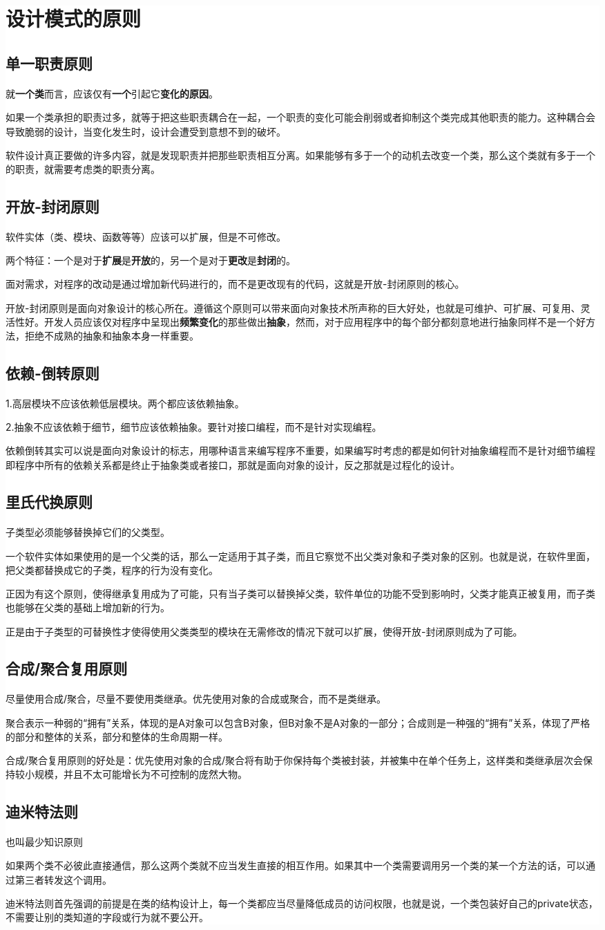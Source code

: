 # 设计模式的原则

## 单一职责原则

就**一个类**而言，应该仅有**一个**引起它**变化的原因**。

如果一个类承担的职责过多，就等于把这些职责耦合在一起，一个职责的变化可能会削弱或者抑制这个类完成其他职责的能力。这种耦合会导致脆弱的设计，当变化发生时，设计会遭受到意想不到的破坏。

软件设计真正要做的许多内容，就是发现职责并把那些职责相互分离。如果能够有多于一个的动机去改变一个类，那么这个类就有多于一个的职责，就需要考虑类的职责分离。

## 开放-封闭原则

软件实体（类、模块、函数等等）应该可以扩展，但是不可修改。

两个特征：一个是对于**扩展**是**开放**的，另一个是对于**更改**是**封闭**的。

面对需求，对程序的改动是通过增加新代码进行的，而不是更改现有的代码，这就是开放-封闭原则的核心。

开放-封闭原则是面向对象设计的核心所在。遵循这个原则可以带来面向对象技术所声称的巨大好处，也就是可维护、可扩展、可复用、灵活性好。开发人员应该仅对程序中呈现出**频繁变化**的那些做出**抽象**，然而，对于应用程序中的每个部分都刻意地进行抽象同样不是一个好方法，拒绝不成熟的抽象和抽象本身一样重要。

## 依赖-倒转原则

1.高层模块不应该依赖低层模块。两个都应该依赖抽象。

2.抽象不应该依赖于细节，细节应该依赖抽象。要针对接口编程，而不是针对实现编程。

依赖倒转其实可以说是面向对象设计的标志，用哪种语言来编写程序不重要，如果编写时考虑的都是如何针对抽象编程而不是针对细节编程即程序中所有的依赖关系都是终止于抽象类或者接口，那就是面向对象的设计，反之那就是过程化的设计。

## 里氏代换原则

子类型必须能够替换掉它们的父类型。

一个软件实体如果使用的是一个父类的话，那么一定适用于其子类，而且它察觉不出父类对象和子类对象的区别。也就是说，在软件里面，把父类都替换成它的子类，程序的行为没有变化。

正因为有这个原则，使得继承复用成为了可能，只有当子类可以替换掉父类，软件单位的功能不受到影响时，父类才能真正被复用，而子类也能够在父类的基础上增加新的行为。

正是由于子类型的可替换性才使得使用父类类型的模块在无需修改的情况下就可以扩展，使得开放-封闭原则成为了可能。

## 合成/聚合复用原则

尽量使用合成/聚合，尽量不要使用类继承。优先使用对象的合成或聚合，而不是类继承。

聚合表示一种弱的“拥有”关系，体现的是A对象可以包含B对象，但B对象不是A对象的一部分；合成则是一种强的“拥有”关系，体现了严格的部分和整体的关系，部分和整体的生命周期一样。

合成/聚合复用原则的好处是：优先使用对象的合成/聚合将有助于你保持每个类被封装，并被集中在单个任务上，这样类和类继承层次会保持较小规模，并且不太可能增长为不可控制的庞然大物。

## 迪米特法则

也叫最少知识原则

如果两个类不必彼此直接通信，那么这两个类就不应当发生直接的相互作用。如果其中一个类需要调用另一个类的某一个方法的话，可以通过第三者转发这个调用。

迪米特法则首先强调的前提是在类的结构设计上，每一个类都应当尽量降低成员的访问权限，也就是说，一个类包装好自己的private状态，不需要让别的类知道的字段或行为就不要公开。
